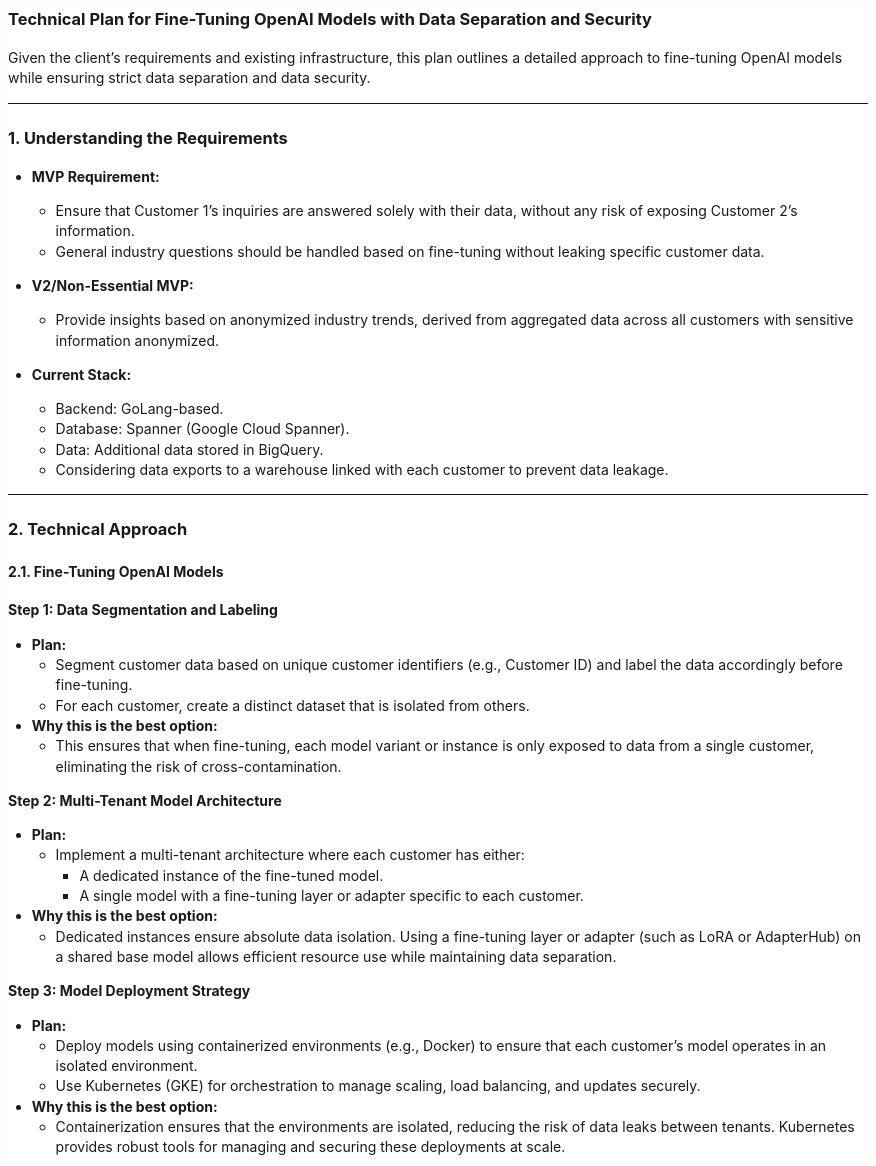 ### **Technical Plan for Fine-Tuning OpenAI Models with Data Separation and Security**

Given the client’s requirements and existing infrastructure, this plan outlines a detailed approach to fine-tuning OpenAI models while ensuring strict data separation and data security.

---

### **1. Understanding the Requirements**

- **MVP Requirement:**
  - Ensure that Customer 1’s inquiries are answered solely with their data, without any risk of exposing Customer 2’s information.
  - General industry questions should be handled based on fine-tuning without leaking specific customer data.

- **V2/Non-Essential MVP:**
  - Provide insights based on anonymized industry trends, derived from aggregated data across all customers with sensitive information anonymized.

- **Current Stack:**
  - Backend: GoLang-based.
  - Database: Spanner (Google Cloud Spanner).
  - Data: Additional data stored in BigQuery.
  - Considering data exports to a warehouse linked with each customer to prevent data leakage.

---

### **2. Technical Approach**

#### **2.1. Fine-Tuning OpenAI Models**

**Step 1: Data Segmentation and Labeling**
- **Plan:**
  - Segment customer data based on unique customer identifiers (e.g., Customer ID) and label the data accordingly before fine-tuning.
  - For each customer, create a distinct dataset that is isolated from others.
- **Why this is the best option:**
  - This ensures that when fine-tuning, each model variant or instance is only exposed to data from a single customer, eliminating the risk of cross-contamination.

**Step 2: Multi-Tenant Model Architecture**
- **Plan:**
  - Implement a multi-tenant architecture where each customer has either:
    - A dedicated instance of the fine-tuned model.
    - A single model with a fine-tuning layer or adapter specific to each customer.
- **Why this is the best option:**
  - Dedicated instances ensure absolute data isolation. Using a fine-tuning layer or adapter (such as LoRA or AdapterHub) on a shared base model allows efficient resource use while maintaining data separation.

**Step 3: Model Deployment Strategy**
- **Plan:**
  - Deploy models using containerized environments (e.g., Docker) to ensure that each customer’s model operates in an isolated environment.
  - Use Kubernetes (GKE) for orchestration to manage scaling, load balancing, and updates securely.
- **Why this is the best option:**
  - Containerization ensures that the environments are isolated, reducing the risk of data leaks between tenants. Kubernetes provides robust tools for managing and securing these deployments at scale.

